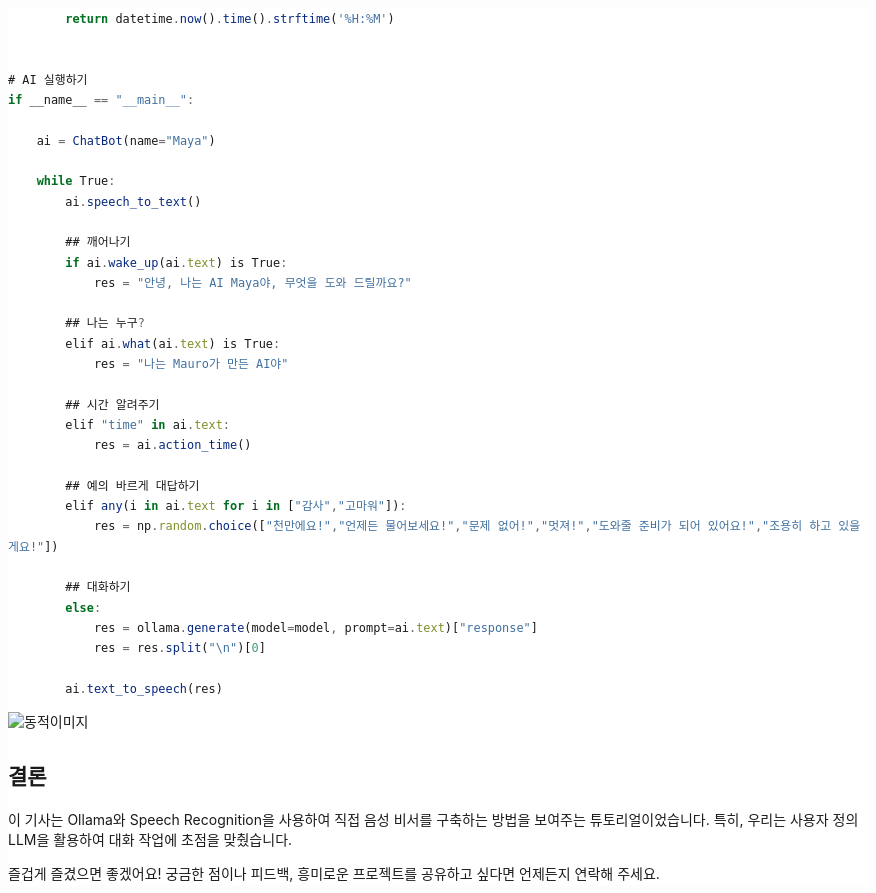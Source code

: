 ```js
        return datetime.now().time().strftime('%H:%M')


# AI 실행하기
if __name__ == "__main__":

    ai = ChatBot(name="Maya")

    while True:
        ai.speech_to_text()

        ## 깨어나기
        if ai.wake_up(ai.text) is True:
            res = "안녕, 나는 AI Maya야, 무엇을 도와 드릴까요?"

        ## 나는 누구?
        elif ai.what(ai.text) is True:
            res = "나는 Mauro가 만든 AI야"

        ## 시간 알려주기
        elif "time" in ai.text:
            res = ai.action_time()

        ## 예의 바르게 대답하기
        elif any(i in ai.text for i in ["감사","고마워"]):
            res = np.random.choice(["천만에요!","언제든 물어보세요!","문제 없어!","멋져!","도와줄 준비가 되어 있어요!","조용히 하고 있을게요!"])

        ## 대화하기
        else:
            res = ollama.generate(model=model, prompt=ai.text)["response"]
            res = res.split("\n")[0]

        ai.text_to_speech(res)
```

![동적이미지](https://miro.medium.com/v2/resize:fit:1400/1*EHuq5hogJotp6ZYChphNrg.gif)

<div class="content-ad"></div>

## 결론

이 기사는 Ollama와 Speech Recognition을 사용하여 직접 음성 비서를 구축하는 방법을 보여주는 튜토리얼이었습니다. 특히, 우리는 사용자 정의 LLM을 활용하여 대화 작업에 초점을 맞췄습니다.

즐겁게 즐겼으면 좋겠어요! 궁금한 점이나 피드백, 흥미로운 프로젝트를 공유하고 싶다면 언제든지 연락해 주세요.

